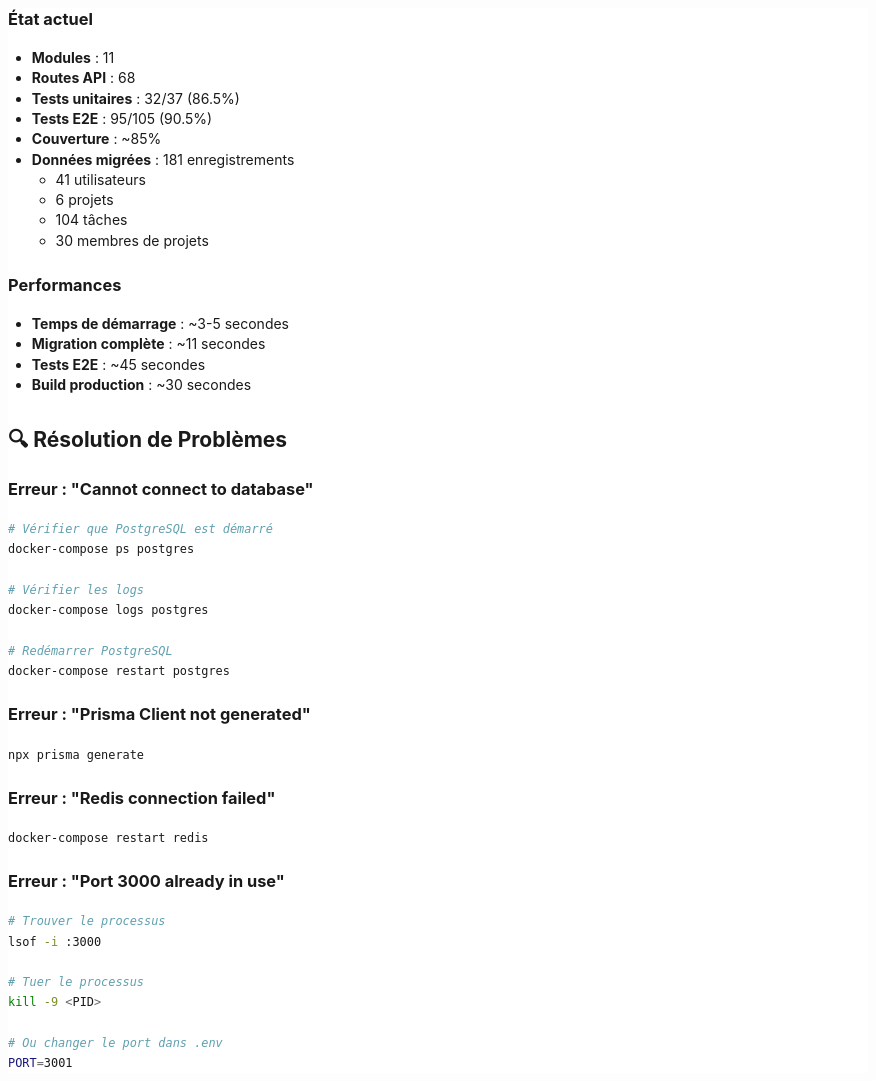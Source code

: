 ### État actuel
- **Modules** : 11
- **Routes API** : 68
- **Tests unitaires** : 32/37 (86.5%)
- **Tests E2E** : 95/105 (90.5%)
- **Couverture** : ~85%
- **Données migrées** : 181 enregistrements
  - 41 utilisateurs
  - 6 projets
  - 104 tâches
  - 30 membres de projets

### Performances
- **Temps de démarrage** : ~3-5 secondes
- **Migration complète** : ~11 secondes
- **Tests E2E** : ~45 secondes
- **Build production** : ~30 secondes

## 🔍 Résolution de Problèmes

### Erreur : "Cannot connect to database"

```bash
# Vérifier que PostgreSQL est démarré
docker-compose ps postgres

# Vérifier les logs
docker-compose logs postgres

# Redémarrer PostgreSQL
docker-compose restart postgres
```

### Erreur : "Prisma Client not generated"

```bash
npx prisma generate
```

### Erreur : "Redis connection failed"

```bash
docker-compose restart redis
```

### Erreur : "Port 3000 already in use"

```bash
# Trouver le processus
lsof -i :3000

# Tuer le processus
kill -9 <PID>

# Ou changer le port dans .env
PORT=3001
```
